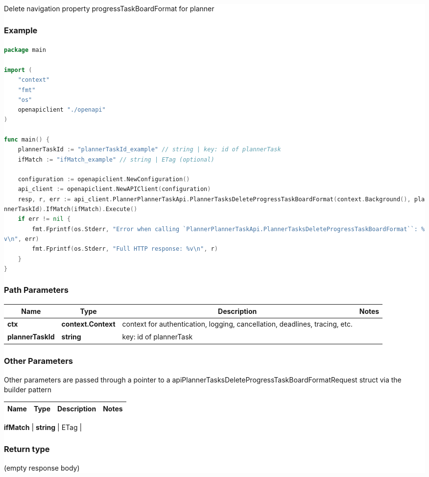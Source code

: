 Delete navigation property progressTaskBoardFormat for planner



### Example

```go
package main

import (
    "context"
    "fmt"
    "os"
    openapiclient "./openapi"
)

func main() {
    plannerTaskId := "plannerTaskId_example" // string | key: id of plannerTask
    ifMatch := "ifMatch_example" // string | ETag (optional)

    configuration := openapiclient.NewConfiguration()
    api_client := openapiclient.NewAPIClient(configuration)
    resp, r, err := api_client.PlannerPlannerTaskApi.PlannerTasksDeleteProgressTaskBoardFormat(context.Background(), plannerTaskId).IfMatch(ifMatch).Execute()
    if err != nil {
        fmt.Fprintf(os.Stderr, "Error when calling `PlannerPlannerTaskApi.PlannerTasksDeleteProgressTaskBoardFormat``: %v\n", err)
        fmt.Fprintf(os.Stderr, "Full HTTP response: %v\n", r)
    }
}
```

### Path Parameters


Name | Type | Description  | Notes
------------- | ------------- | ------------- | -------------
**ctx** | **context.Context** | context for authentication, logging, cancellation, deadlines, tracing, etc.
**plannerTaskId** | **string** | key: id of plannerTask | 

### Other Parameters

Other parameters are passed through a pointer to a apiPlannerTasksDeleteProgressTaskBoardFormatRequest struct via the builder pattern


Name | Type | Description  | Notes
------------- | ------------- | ------------- | -------------

 **ifMatch** | **string** | ETag | 

### Return type

 (empty response body)

